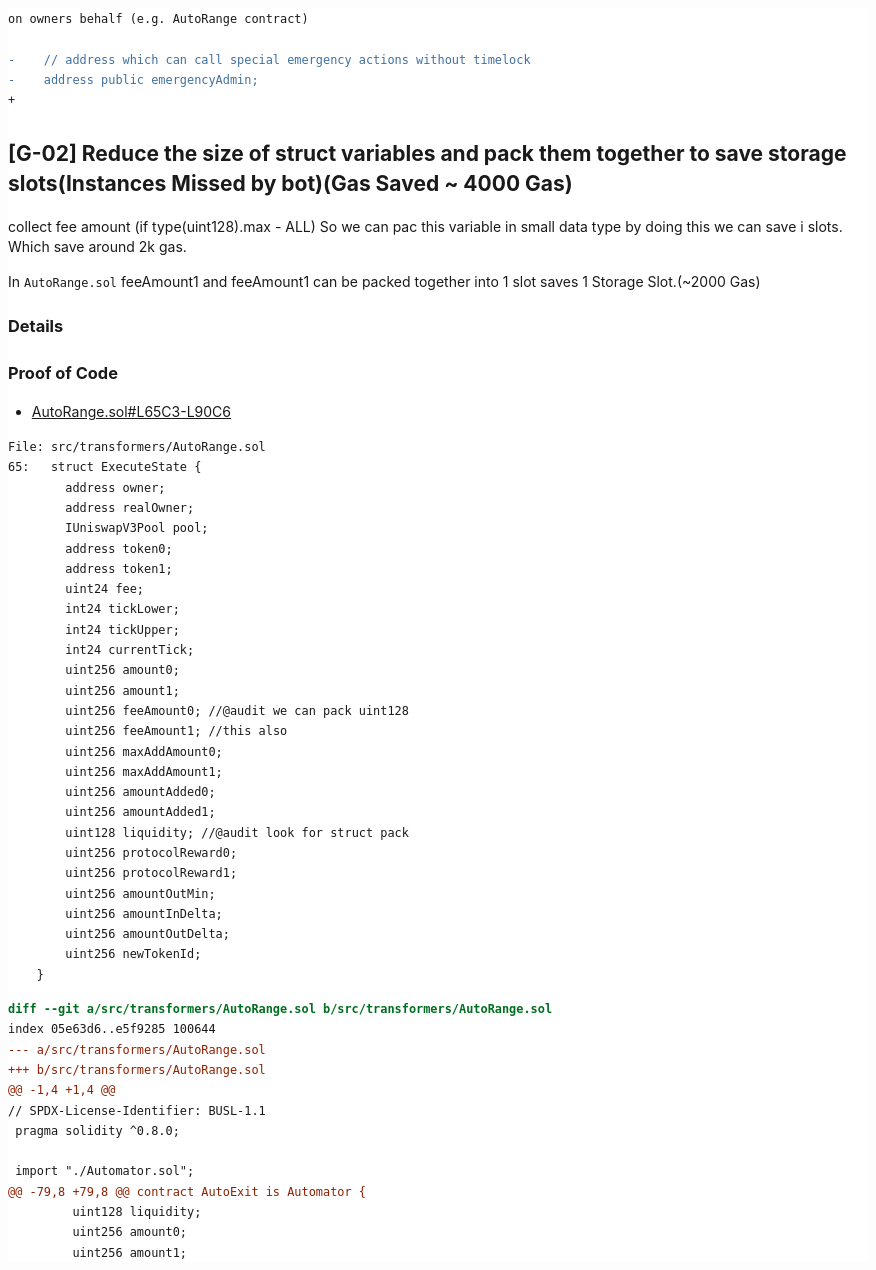 ```diff
on owners behalf (e.g. AutoRange contract)
 
-    // address which can call special emergency actions without timelock
-    address public emergencyAdmin;
+
```
## [G-02] Reduce the size of struct variables and pack them together to save storage slots(Instances Missed by bot)(Gas Saved ~ 4000 Gas)
collect fee amount (if type(uint128).max - ALL) So we can pac this variable in small data type by doing this we can save i slots. Which save around 2k gas. 

In `AutoRange.sol` feeAmount1 and feeAmount1 can be packed together into 1 slot saves 1 Storage Slot.(~2000 Gas)
### Details

### Proof of Code
- [AutoRange.sol#L65C3-L90C6](https://github.com/code-423n4/2024-03-revert-lend/blob/main/src/transformers/AutoRange.sol#L65C3-L90C6)
```solidity
File: src/transformers/AutoRange.sol
65:   struct ExecuteState {
        address owner;
        address realOwner;
        IUniswapV3Pool pool;
        address token0;
        address token1;
        uint24 fee;
        int24 tickLower;
        int24 tickUpper;
        int24 currentTick;
        uint256 amount0;
        uint256 amount1;
        uint256 feeAmount0; //@audit we can pack uint128
        uint256 feeAmount1; //this also
        uint256 maxAddAmount0;
        uint256 maxAddAmount1;
        uint256 amountAdded0;
        uint256 amountAdded1;
        uint128 liquidity; //@audit look for struct pack 
        uint256 protocolReward0;
        uint256 protocolReward1;
        uint256 amountOutMin;
        uint256 amountInDelta;
        uint256 amountOutDelta;
        uint256 newTokenId;
    }
```
```diff
diff --git a/src/transformers/AutoRange.sol b/src/transformers/AutoRange.sol
index 05e63d6..e5f9285 100644
--- a/src/transformers/AutoRange.sol
+++ b/src/transformers/AutoRange.sol
@@ -1,4 +1,4 @@
// SPDX-License-Identifier: BUSL-1.1
 pragma solidity ^0.8.0;
 
 import "./Automator.sol";
@@ -79,8 +79,8 @@ contract AutoExit is Automator {
         uint128 liquidity;
         uint256 amount0;
         uint256 amount1;
```